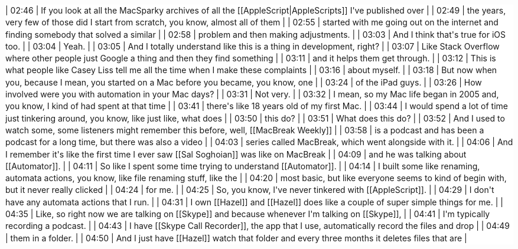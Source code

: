 | 02:46      | If you look at all the MacSparky archives of all the [[AppleScript\|AppleScripts]] I've published over                 |
| 02:49      | the years, very few of those did I start from scratch, you know, almost all of them                     |
| 02:55      | started with me going out on the internet and finding somebody that solved a similar                    |
| 02:58      | problem and then making adjustments.                                                                    |
| 03:03      | And I think that's true for iOS too.                                                                    |
| 03:04      | Yeah.                                                                                                   |
| 03:05      | And I totally understand like this is a thing in development, right?                                    |
| 03:07      | Like Stack Overflow where other people just Google a thing and then they find something                 |
| 03:11      | and it helps them get through.                                                                          |
| 03:12      | This is what people like Casey Liss tell me all the time when I make these complaints                   |
| 03:16      | about myself.                                                                                           |
| 03:18      | But now when you, because I mean, you started on a Mac before you became, you know, one                 |
| 03:24      | of the iPad guys.                                                                                       |
| 03:26      | How involved were you with automation in your Mac days?                                                 |
| 03:31      | Not very.                                                                                               |
| 03:32      | I mean, so my Mac life began in 2005 and, you know, I kind of had spent at that time                    |
| 03:41      | there's like 18 years old of my first Mac.                                                              |
| 03:44      | I would spend a lot of time just tinkering around, you know, like just like, what does                  |
| 03:50      | this do?                                                                                                |
| 03:51      | What does this do?                                                                                      |
| 03:52      | And I used to watch some, some listeners might remember this before, well, [[MacBreak Weekly]]                    |
| 03:58      | is a podcast and has been a podcast for a long time, but there was also a video                  |
| 04:03      | series called MacBreak, which went alongside with it.                                                  |
| 04:06      | And I remember it's like the first time I ever saw [[Sal Soghoian]] was like on MacBreak                     |
| 04:09      | and he was talking about [[Automator]].                                                                |
| 04:11      | So like I spent some time trying to understand [[Automator]].                                                |
| 04:14      | I built some like renaming, automata actions, you know, like file renaming stuff, like the              |
| 04:20      | most basic, but like everyone seems to kind of begin with, but it never really clicked                  |
| 04:24      | for me.                                                                                                 |
| 04:25      | So, you know, I've never tinkered with [[AppleScript]].                                                    |
| 04:29      | I don't have any automata actions that I run.                                                           |
| 04:31      | I own [[Hazel]] and [[Hazel]] does like a couple of super simple things for me.                                 |
| 04:35      | Like, so right now we are talking on [[Skype]] and because whenever I'm talking on [[Skype]],                   |
| 04:41      | I'm typically recording a podcast.                                                                      |
| 04:43      | I have [[Skype Call Recorder]], the app that I use, automatically record the files and drop                 |
| 04:49      | them in a folder.                                                                                       |
| 04:50      | And I just have [[Hazel]] watch that folder and every three months it deletes files that are                |